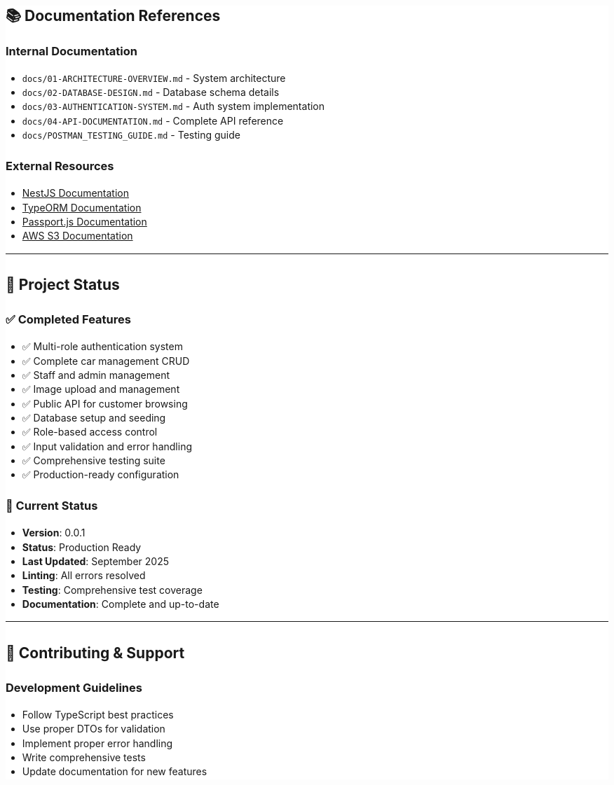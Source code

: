 
## 📚 Documentation References

### **Internal Documentation**
- `docs/01-ARCHITECTURE-OVERVIEW.md` - System architecture
- `docs/02-DATABASE-DESIGN.md` - Database schema details
- `docs/03-AUTHENTICATION-SYSTEM.md` - Auth system implementation
- `docs/04-API-DOCUMENTATION.md` - Complete API reference
- `docs/POSTMAN_TESTING_GUIDE.md` - Testing guide

### **External Resources**
- [NestJS Documentation](https://docs.nestjs.com/)
- [TypeORM Documentation](https://typeorm.io/)
- [Passport.js Documentation](http://www.passportjs.org/)
- [AWS S3 Documentation](https://docs.aws.amazon.com/s3/)

---

## 🎯 Project Status

### **✅ Completed Features**
- ✅ Multi-role authentication system
- ✅ Complete car management CRUD
- ✅ Staff and admin management
- ✅ Image upload and management
- ✅ Public API for customer browsing
- ✅ Database setup and seeding
- ✅ Role-based access control
- ✅ Input validation and error handling
- ✅ Comprehensive testing suite
- ✅ Production-ready configuration

### **🔄 Current Status**
- **Version**: 0.0.1
- **Status**: Production Ready
- **Last Updated**: September 2025
- **Linting**: All errors resolved
- **Testing**: Comprehensive test coverage
- **Documentation**: Complete and up-to-date

---

## 🤝 Contributing & Support

### **Development Guidelines**
- Follow TypeScript best practices
- Use proper DTOs for validation
- Implement proper error handling
- Write comprehensive tests
- Update documentation for new features
